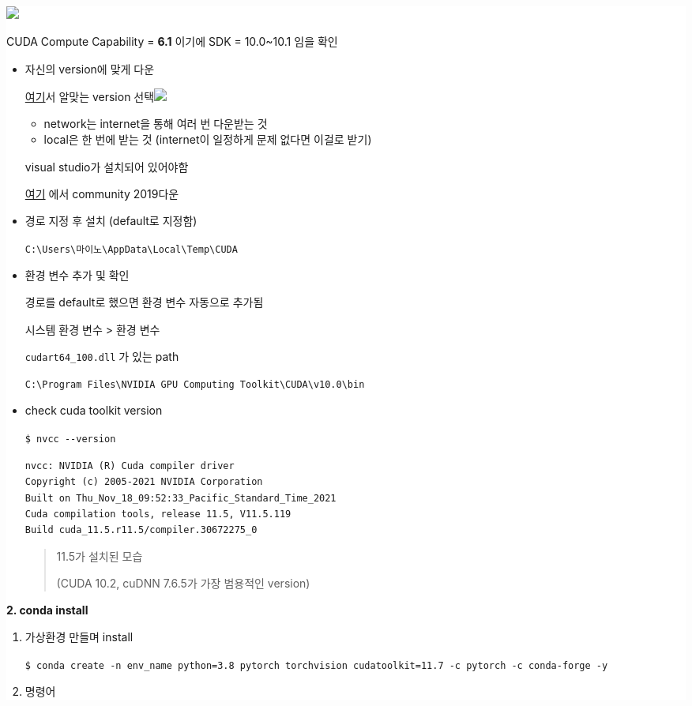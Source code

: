   ![](https://img1.daumcdn.net/thumb/R1280x0/?scode=mtistory2&fname=https%3A%2F%2Fblog.kakaocdn.net%2Fdn%2FbeO6bC%2FbtqyGvNswxK%2FNDZCW4KvK2zKZp2ejkkuH0%2Fimg.png)

  CUDA Compute Capability = **6.1** 이기에 SDK = 10.0~10.1 임을 확인

- 자신의 version에 맞게 다운

  [여기](https://developer.nvidia.com/cuda-toolkit-archive)서 알맞는 version 선택![](https://img1.daumcdn.net/thumb/R1280x0/?scode=mtistory2&fname=https%3A%2F%2Fblog.kakaocdn.net%2Fdn%2Fzq3zP%2FbtqyFZ2v0R5%2FpUShfkRCyKo3NvMuc8p2W0%2Fimg.png)

  - network는 internet을 통해 여러 번 다운받는 것
  - local은 한 번에 받는 것 (internet이 일정하게 문제 없다면 이걸로 받기)

  visual studio가 설치되어 있어야함

  [여기](https://visualstudio.microsoft.com/ko/thank-you-downloading-visual-studio/?sku=Community&rel=16) 에서 community 2019다운

- 경로 지정 후 설치 (default로 지정함)

  `C:\Users\마이노\AppData\Local\Temp\CUDA`

- 환경 변수 추가 및 확인

  경로를 default로 했으면 환경 변수 자동으로 추가됨

  시스템 환경 변수 > 환경 변수

  `cudart64_100.dll` 가 있는 path

  `C:\Program Files\NVIDIA GPU Computing Toolkit\CUDA\v10.0\bin`

- check cuda toolkit version

  ```
  $ nvcc --version
  ```

  ```
  nvcc: NVIDIA (R) Cuda compiler driver
  Copyright (c) 2005-2021 NVIDIA Corporation
  Built on Thu_Nov_18_09:52:33_Pacific_Standard_Time_2021
  Cuda compilation tools, release 11.5, V11.5.119
  Build cuda_11.5.r11.5/compiler.30672275_0
  ```

  > 11.5가 설치된 모습
  >
  > (CUDA 10.2, cuDNN 7.6.5가 가장 범용적인 version)



**2. conda install**

1. 가상환경 만들며 install

   ```
   $ conda create -n env_name python=3.8 pytorch torchvision cudatoolkit=11.7 -c pytorch -c conda-forge -y
   ```

2. 명령어
